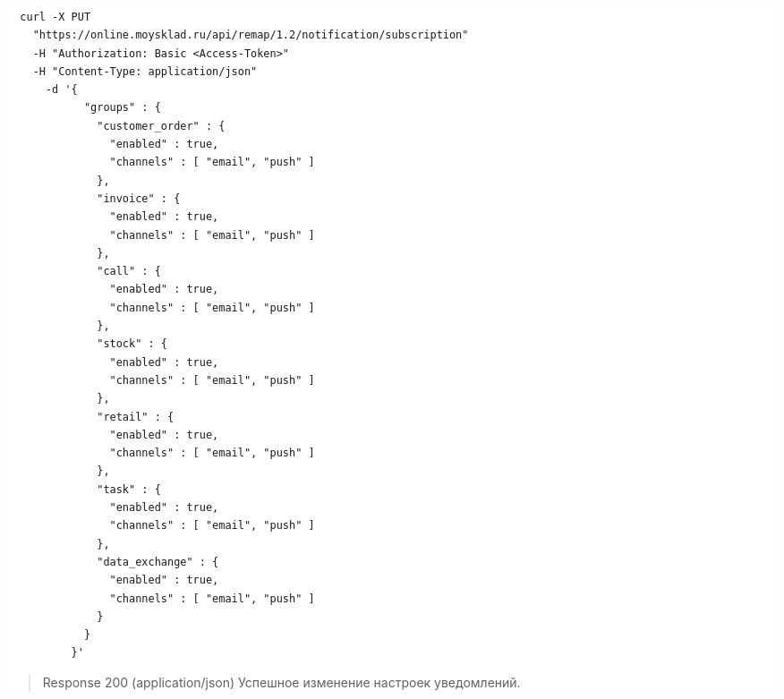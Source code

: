 ```shell
  curl -X PUT
    "https://online.moysklad.ru/api/remap/1.2/notification/subscription"
    -H "Authorization: Basic <Access-Token>"
    -H "Content-Type: application/json"
      -d '{
            "groups" : {
              "customer_order" : {
                "enabled" : true,
                "channels" : [ "email", "push" ]
              },
              "invoice" : {
                "enabled" : true,
                "channels" : [ "email", "push" ]
              },
              "call" : {
                "enabled" : true,
                "channels" : [ "email", "push" ]
              },
              "stock" : {
                "enabled" : true,
                "channels" : [ "email", "push" ]
              },
              "retail" : {
                "enabled" : true,
                "channels" : [ "email", "push" ]
              },
              "task" : {
                "enabled" : true,
                "channels" : [ "email", "push" ]
              },
              "data_exchange" : {
                "enabled" : true,
                "channels" : [ "email", "push" ]
              }
            }
          }'
```

> Response 200 (application/json)
Успешное изменение настроек уведомлений.
